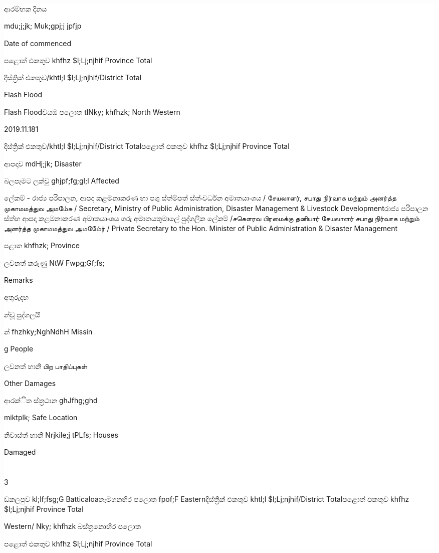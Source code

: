 ආරම්භක දිනය

mdu;j;jk; Muk;gpj;j jpfjp

Date of commenced

පළොත් ඵකතුව khfhz $l;Lj;njhif Province Total

දිස්ත්‍රික් එකතුව/khtl;l $l;Lj;njhif/District Total

Flash Flood

Flash Floodවයඹ පලොත tlNky; khfhzk; North Western

2019.11.181

දිස්ත්‍රික් එකතුව/khtl;l $l;Lj;njhif/District Totalපළොත් ඵකතුව khfhz $l;Lj;njhif Province Total

ආපදාව mdHj;jk; Disaster

බලපෑමට ලක්වු ghjpf;fg;gl;l Affected

ලේකම් - රාජ්‍ය පරිපාලන, ආපදා කළමනාකරණ හා පශු ස්ත්‍ම්පත් ස්ත්‍ංවර්ධන අමාතයාංශය / சேயலாளர், சபாது நிர்வாக மற்றும் அனர்த்த முகாமமத்துவ அமமே்சு / Secretary, Ministry of Public Administration, Disaster Management & Livestock Developmentරාජ්‍ය පරිපාලන ස්ත්‍හ ආපදා කළමනාකරණ අමාතයාංශය ගරු අමාතයතුමාලේ පුද්ගලික ලේකම් /சகௌரவ பிரமைக்கு தனியார் சேயலாளர் சபாது நிர்வாக மற்றும் அனர்த்த முகாமமத்துவ அமமே்ேர் / Private Secretary to the Hon. Minister of Public Administration & Disaster Management

පළාත khfhzk; Province

ලවනත් කරුණු NtW Fwpg;Gf;fs;

Remarks

අතුරුදහ

න්වූ පුද්ගලයි

න් fhzhky;NghNdhH Missin

g People

ලවනත් හානි பிற பாதிப்புகள்

Other Damages

ආරක්ිත ස්ත්‍රථාන ghJfhg;ghd

miktplk; Safe Location

නිවාස්ත්‍ හානි Nrjkile;j tPLfs; Houses

Damaged

#

3

ඩකලපුව kl;lf;fsg;G Batticaloaනැමගනහිර පලොත fpof;F Easternදිස්ත්‍රික් එකතුව khtl;l $l;Lj;njhif/District Totalපළොත් ඵකතුව khfhz $l;Lj;njhif Province Total

Western/ Nky; khfhzk බස්ත්‍රනොහිර පලොත

පළොත් ඵකතුව khfhz $l;Lj;njhif Province Total
